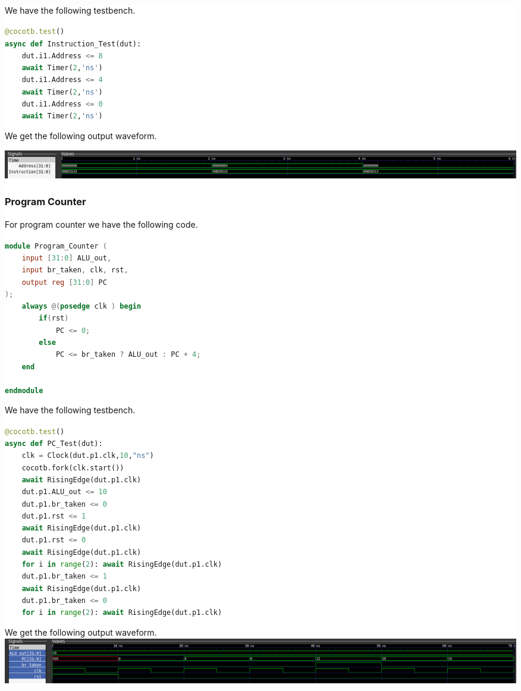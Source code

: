 We have the following testbench.
```python
@cocotb.test()
async def Instruction_Test(dut):
    dut.i1.Address <= 8
    await Timer(2,'ns')
    dut.i1.Address <= 4
    await Timer(2,'ns')
    dut.i1.Address <= 0
    await Timer(2,'ns')
```
We get the following output waveform.

![Output of Register File](Figures/Instruction.png)

### Program Counter
For program counter we have the following code.
```verilog
module Program_Counter (
    input [31:0] ALU_out,
    input br_taken, clk, rst,
    output reg [31:0] PC
);
    always @(posedge clk ) begin
        if(rst)
            PC <= 0;
        else
            PC <= br_taken ? ALU_out : PC + 4;
    end
    
endmodule
```
We have the following testbench.
```python
@cocotb.test()
async def PC_Test(dut):
    clk = Clock(dut.p1.clk,10,"ns")
    cocotb.fork(clk.start())
    await RisingEdge(dut.p1.clk)
    dut.p1.ALU_out <= 10
    dut.p1.br_taken <= 0
    dut.p1.rst <= 1
    await RisingEdge(dut.p1.clk)
    dut.p1.rst <= 0
    await RisingEdge(dut.p1.clk)
    for i in range(2): await RisingEdge(dut.p1.clk)
    dut.p1.br_taken <= 1
    await RisingEdge(dut.p1.clk)
    dut.p1.br_taken <= 0
    for i in range(2): await RisingEdge(dut.p1.clk)
```
We get the following output waveform.
![Program Counter output](Figures/PC.png)
